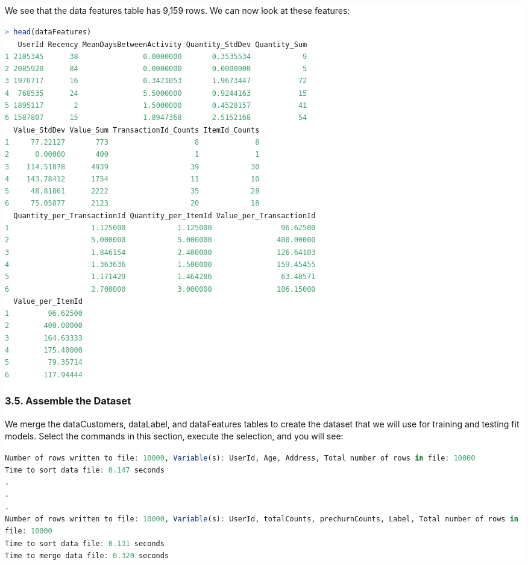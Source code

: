We see that the data features table has 9,159 rows. We can now look at these features:

```R
> head(dataFeatures)
   UserId Recency MeanDaysBetweenActivity Quantity_StdDev Quantity_Sum
1 2105345      38               0.0000000       0.3535534            9
2 2085920      84               0.0000000       0.0000000            5
3 1976717      16               0.3421053       1.9673447           72
4  768535      24               5.5000000       0.9244163           15
5 1895117       2               1.5000000       0.4528157           41
6 1587807      15               1.8947368       2.5152168           54
  Value_StdDev Value_Sum TransactionId_Counts ItemId_Counts
1     77.22127       773                    8             8
2      0.00000       400                    1             1
3    114.51878      4939                   39            30
4    143.78412      1754                   11            10
5     48.81861      2222                   35            28
6     75.05877      2123                   20            18
  Quantity_per_TransactionId Quantity_per_ItemId Value_per_TransactionId
1                   1.125000            1.125000                96.62500
2                   5.000000            5.000000               400.00000
3                   1.846154            2.400000               126.64103
4                   1.363636            1.500000               159.45455
5                   1.171429            1.464286                63.48571
6                   2.700000            3.000000               106.15000
  Value_per_ItemId
1         96.62500
2        400.00000
3        164.63333
4        175.40000
5         79.35714
6        117.94444
```

### <a id="Assemble">3.5. Assemble the Dataset</a>

We merge the dataCustomers, dataLabel, and dataFeatures tables to create the dataset that we will use for training and testing fit models. Select the commands in this section, execute the selection, and you will see:

```R
Number of rows written to file: 10000, Variable(s): UserId, Age, Address, Total number of rows in file: 10000
Time to sort data file: 0.147 seconds
.
.
.
Number of rows written to file: 10000, Variable(s): UserId, totalCounts, prechurnCounts, Label, Total number of rows in file: 10000
Time to sort data file: 0.131 seconds
Time to merge data file: 0.320 seconds
```
